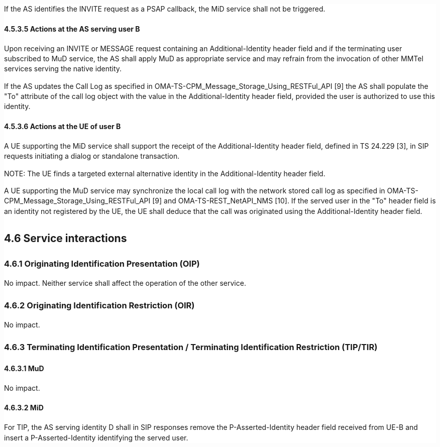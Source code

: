 If the AS identifies the INVITE request as a PSAP callback, the MiD
service shall not be triggered.

#### 4.5.3.5 Actions at the AS serving user B

Upon receiving an INVITE or MESSAGE request containing an
Additional-Identity header field and if the terminating user subscribed
to MuD service, the AS shall apply MuD as appropriate service and may
refrain from the invocation of other MMTel services serving the native
identity.

If the AS updates the Call Log as specified in
OMA-TS-CPM\_Message\_Storage\_Using\_RESTFul\_API \[9\] the AS shall
populate the \"To\" attribute of the call log object with the value in
the Additional-Identity header field, provided the user is authorized to
use this identity.

#### 4.5.3.6 Actions at the UE of user B

A UE supporting the MiD service shall support the receipt of the
Additional-Identity header field, defined in TS 24.229 \[3\], in SIP
requests initiating a dialog or standalone transaction.

NOTE: The UE finds a targeted external alternative identity in the
Additional-Identity header field.

A UE supporting the MuD service may synchronize the local call log with
the network stored call log as specified in
OMA-TS-CPM\_Message\_Storage\_Using\_RESTFul\_API \[9\] and
OMA-TS-REST\_NetAPI\_NMS \[10\]. If the served user in the \"To\" header
field is an identity not registered by the UE, the UE shall deduce that
the call was originated using the Additional-Identity header field.

4.6 Service interactions
------------------------

### 4.6.1 Originating Identification Presentation (OIP)

No impact. Neither service shall affect the operation of the other
service.

### 4.6.2 Originating Identification Restriction (OIR)

No impact.

### 4.6.3 Terminating Identification Presentation / Terminating Identification Restriction (TIP/TIR)

#### 4.6.3.1 MuD

No impact.

#### 4.6.3.2 MiD

For TIP, the AS serving identity D shall in SIP responses remove the
P-Asserted-Identity header field received from UE-B and insert a
P-Asserted-Identity identifying the served user.

